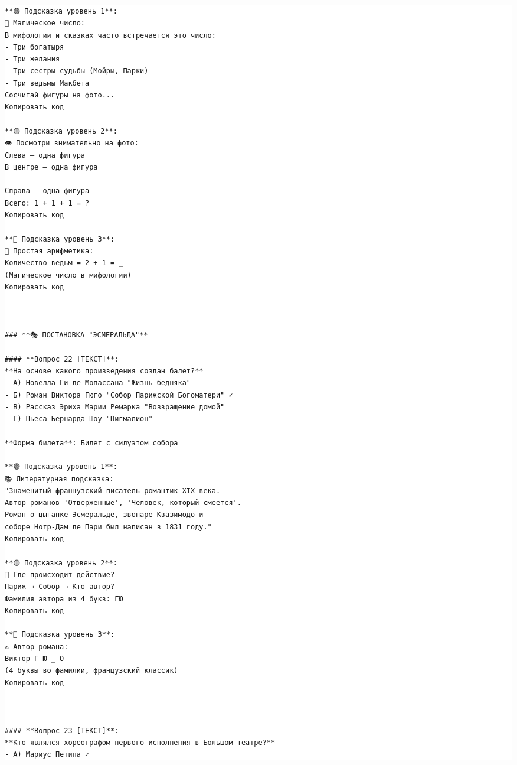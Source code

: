 ```
**🟢 Подсказка уровень 1**:
🔢 Магическое число:
В мифологии и сказках часто встречается это число:
- Три богатыря
- Три желания
- Три сестры-судьбы (Мойры, Парки)
- Три ведьмы Макбета
Сосчитай фигуры на фото...
Копировать код

**🟡 Подсказка уровень 2**:
👁️ Посмотри внимательно на фото:
Слева — одна фигура
В центре — одна фигура

Справа — одна фигура
Всего: 1 + 1 + 1 = ?
Копировать код

**🔴 Подсказка уровень 3**:
🧮 Простая арифметика:
Количество ведьм = 2 + 1 = _
(Магическое число в мифологии)
Копировать код

---

### **🎭 ПОСТАНОВКА "ЭСМЕРАЛЬДА"**

#### **Вопрос 22 [ТЕКСТ]**: 
**На основе какого произведения создан балет?**
- А) Новелла Ги де Мопассана "Жизнь бедняка"
- Б) Роман Виктора Гюго "Собор Парижской Богоматери" ✓
- В) Рассказ Эриха Марии Ремарка "Возвращение домой"
- Г) Пьеса Бернарда Шоу "Пигмалион"

**Форма билета**: Билет с силуэтом собора

**🟢 Подсказка уровень 1**:
📚 Литературная подсказка:
"Знаменитый французский писатель-романтик XIX века.
Автор романов 'Отверженные', 'Человек, который смеется'.
Роман о цыганке Эсмеральде, звонаре Квазимодо и
соборе Нотр-Дам де Пари был написан в 1831 году."
Копировать код

**🟡 Подсказка уровень 2**:
🏰 Где происходит действие?
Париж → Собор → Кто автор?
Фамилия автора из 4 букв: ГЮ__
Копировать код

**🔴 Подсказка уровень 3**:
✍️ Автор романа:
Виктор Г Ю _ О
(4 буквы во фамилии, французский классик)
Копировать код

---

#### **Вопрос 23 [ТЕКСТ]**: 
**Кто являлся хореографом первого исполнения в Большом театре?**
- А) Мариус Петипа ✓
```